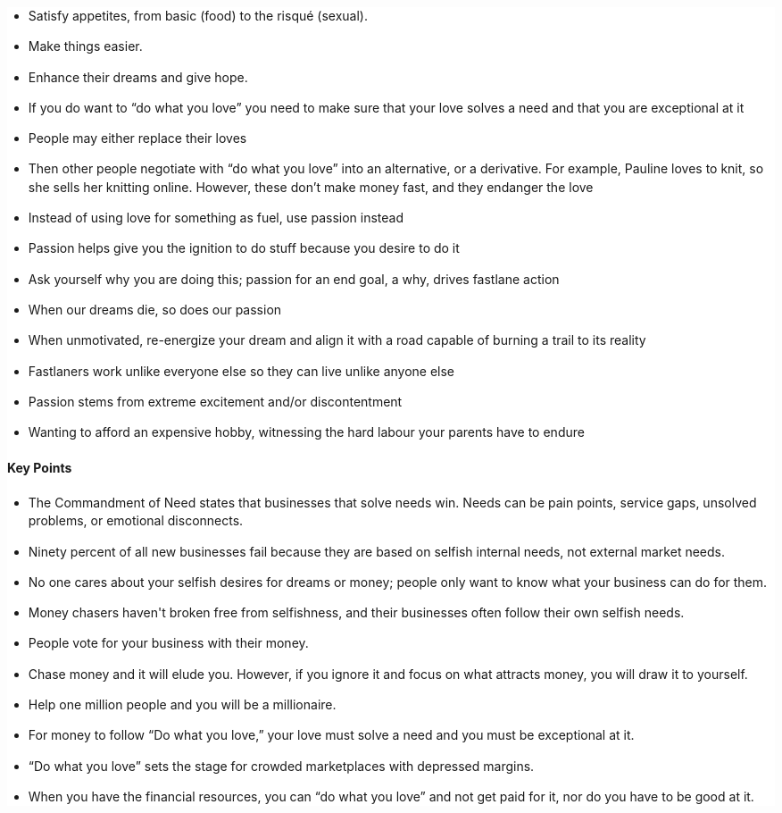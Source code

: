 -   Satisfy appetites, from basic (food) to the risqué (sexual).
    
-   Make things easier.
    
-   Enhance their dreams and give hope.
    

  

-   If you do want to “do what you love” you need to make sure that your love solves a need and that you are exceptional at it
    
-   People may either replace their loves 
    
-   Then other people negotiate with “do what you love” into an alternative, or a derivative. For example, Pauline loves to knit, so she sells her knitting online. However, these don’t make money fast, and they endanger the love
    
-   Instead of using love for something as fuel, use passion instead
    
-   Passion helps give you the ignition to do stuff because you desire to do it
    
-   Ask yourself why you are doing this; passion for an end goal, a why, drives fastlane action
    
-   When our dreams die, so does our passion
    
-   When unmotivated, re-energize your dream and align it with a road capable of burning a trail to its reality
    
-   Fastlaners work unlike everyone else so they can live unlike anyone else
    
-   Passion stems from extreme excitement and/or discontentment
    

-   Wanting to afford an expensive hobby, witnessing the hard labour your parents have to endure
    

#### Key Points

-   The Commandment of Need states that businesses that solve needs win. Needs can be pain points, service gaps, unsolved problems, or emotional disconnects.
    
-   Ninety percent of all new businesses fail because they are based on selfish internal needs, not external market needs.
    
-   No one cares about your selfish desires for dreams or money; people only want to know what your business can do for them.
    
-   Money chasers haven't broken free from selfishness, and their businesses often follow their own selfish needs.
    
-   People vote for your business with their money.
    
-   Chase money and it will elude you. However, if you ignore it and focus on what attracts money, you will draw it to yourself.
    
-   Help one million people and you will be a millionaire.
    
-   For money to follow “Do what you love,” your love must solve a need and you must be exceptional at it.
    
-   “Do what you love” sets the stage for crowded marketplaces with depressed margins.
    
-   When you have the financial resources, you can “do what you love” and not get paid for it, nor do you have to be good at it.
    